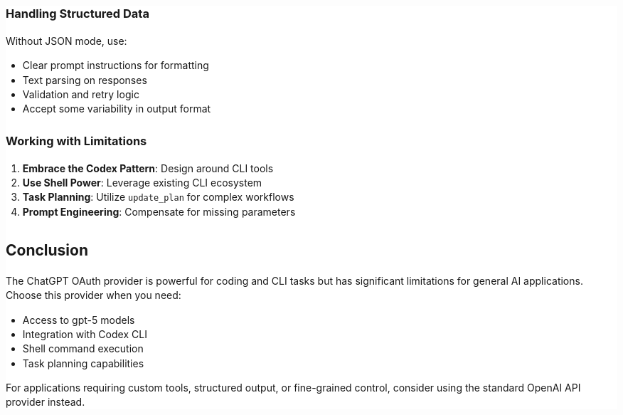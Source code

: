 ### Handling Structured Data

Without JSON mode, use:
- Clear prompt instructions for formatting
- Text parsing on responses
- Validation and retry logic
- Accept some variability in output format

### Working with Limitations

1. **Embrace the Codex Pattern**: Design around CLI tools
2. **Use Shell Power**: Leverage existing CLI ecosystem
3. **Task Planning**: Utilize `update_plan` for complex workflows
4. **Prompt Engineering**: Compensate for missing parameters

## Conclusion

The ChatGPT OAuth provider is powerful for coding and CLI tasks but has significant limitations for general AI applications. Choose this provider when you need:

- Access to gpt-5 models
- Integration with Codex CLI
- Shell command execution
- Task planning capabilities

For applications requiring custom tools, structured output, or fine-grained control, consider using the standard OpenAI API provider instead.
